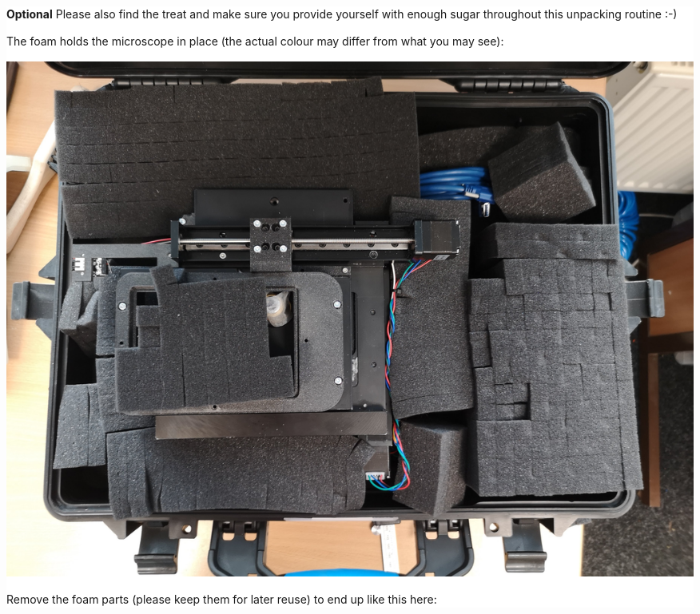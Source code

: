 **Optional** Please also find the treat and make sure you provide yourself with enough sugar throughout this unpacking routine :-)


The foam holds the microscope in place (the actual colour may differ from what you may see):

![](IMAGES/unpack/xyz_7.jpg)

Remove the foam parts (please keep them for later reuse) to end up like this here:

